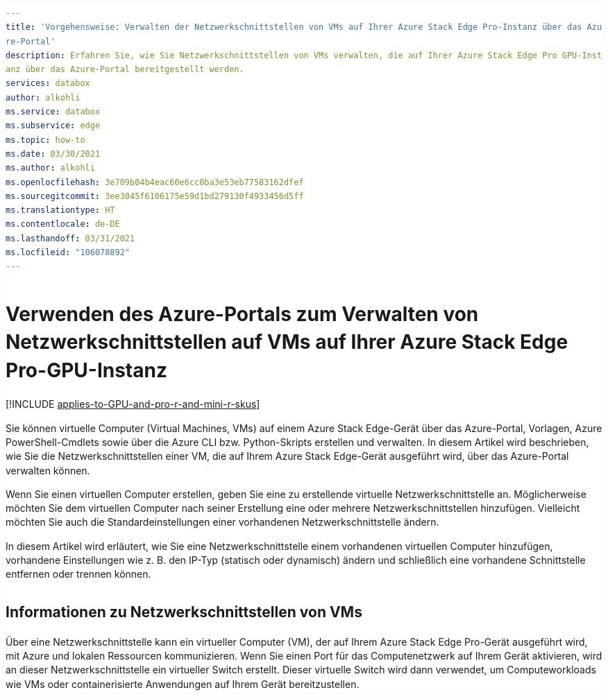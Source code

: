 ```yaml
---
title: 'Vorgehensweise: Verwalten der Netzwerkschnittstellen von VMs auf Ihrer Azure Stack Edge Pro-Instanz über das Azure-Portal'
description: Erfahren Sie, wie Sie Netzwerkschnittstellen von VMs verwalten, die auf Ihrer Azure Stack Edge Pro GPU-Instanz über das Azure-Portal bereitgestellt werden.
services: databox
author: alkohli
ms.service: databox
ms.subservice: edge
ms.topic: how-to
ms.date: 03/30/2021
ms.author: alkohli
ms.openlocfilehash: 3e709b04b4eac60e6cc0ba3e53eb77583162dfef
ms.sourcegitcommit: 3ee3045f6106175e59d1bd279130f4933456d5ff
ms.translationtype: HT
ms.contentlocale: de-DE
ms.lasthandoff: 03/31/2021
ms.locfileid: "106078892"
---
```

# <a name="use-the-azure-portal-to-manage-network-interfaces-on-the-vms-on-your-azure-stack-edge-pro-gpu"></a>Verwenden des Azure-Portals zum Verwalten von Netzwerkschnittstellen auf VMs auf Ihrer Azure Stack Edge Pro-GPU-Instanz

[!INCLUDE [applies-to-GPU-and-pro-r-and-mini-r-skus](../../includes/azure-stack-edge-applies-to-gpu-pro-r-mini-r-sku.md)]

Sie können virtuelle Computer (Virtual Machines, VMs) auf einem Azure Stack Edge-Gerät über das Azure-Portal, Vorlagen, Azure PowerShell-Cmdlets sowie über die Azure CLI bzw. Python-Skripts erstellen und verwalten. In diesem Artikel wird beschrieben, wie Sie die Netzwerkschnittstellen einer VM, die auf Ihrem Azure Stack Edge-Gerät ausgeführt wird, über das Azure-Portal verwalten können. 

Wenn Sie einen virtuellen Computer erstellen, geben Sie eine zu erstellende virtuelle Netzwerkschnittstelle an. Möglicherweise möchten Sie dem virtuellen Computer nach seiner Erstellung eine oder mehrere Netzwerkschnittstellen hinzufügen. Vielleicht möchten Sie auch die Standardeinstellungen einer vorhandenen Netzwerkschnittstelle ändern.

In diesem Artikel wird erläutert, wie Sie eine Netzwerkschnittstelle einem vorhandenen virtuellen Computer hinzufügen, vorhandene Einstellungen wie z. B. den IP-Typ (statisch oder dynamisch) ändern und schließlich eine vorhandene Schnittstelle entfernen oder trennen können. 

        
## <a name="about-network-interfaces-on-vms"></a>Informationen zu Netzwerkschnittstellen von VMs

Über eine Netzwerkschnittstelle kann ein virtueller Computer (VM), der auf Ihrem Azure Stack Edge Pro-Gerät ausgeführt wird, mit Azure und lokalen Ressourcen kommunizieren. Wenn Sie einen Port für das Computenetzwerk auf Ihrem Gerät aktivieren, wird an dieser Netzwerkschnittstelle ein virtueller Switch erstellt. Dieser virtuelle Switch wird dann verwendet, um Computeworkloads wie VMs oder containerisierte Anwendungen auf Ihrem Gerät bereitzustellen. 
